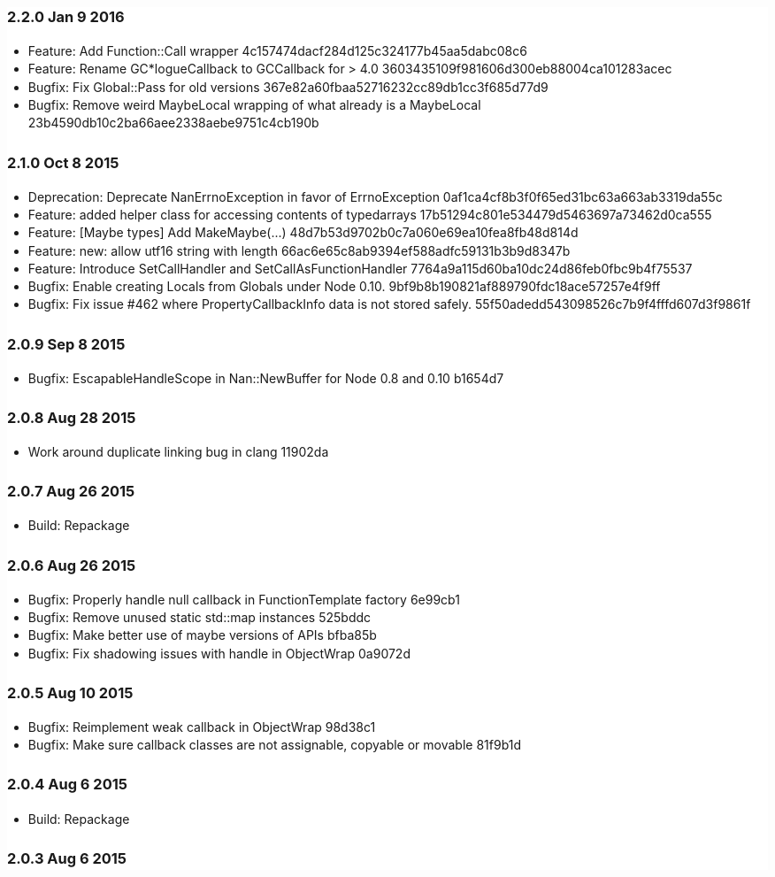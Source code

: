 ### 2.2.0 Jan 9 2016

- Feature: Add Function::Call wrapper 4c157474dacf284d125c324177b45aa5dabc08c6
- Feature: Rename GC\*logueCallback to GCCallback for > 4.0 3603435109f981606d300eb88004ca101283acec
- Bugfix: Fix Global::Pass for old versions 367e82a60fbaa52716232cc89db1cc3f685d77d9
- Bugfix: Remove weird MaybeLocal wrapping of what already is a MaybeLocal 23b4590db10c2ba66aee2338aebe9751c4cb190b

### 2.1.0 Oct 8 2015

- Deprecation: Deprecate NanErrnoException in favor of ErrnoException 0af1ca4cf8b3f0f65ed31bc63a663ab3319da55c
- Feature: added helper class for accessing contents of typedarrays 17b51294c801e534479d5463697a73462d0ca555
- Feature: [Maybe types] Add MakeMaybe(...) 48d7b53d9702b0c7a060e69ea10fea8fb48d814d
- Feature: new: allow utf16 string with length 66ac6e65c8ab9394ef588adfc59131b3b9d8347b
- Feature: Introduce SetCallHandler and SetCallAsFunctionHandler 7764a9a115d60ba10dc24d86feb0fbc9b4f75537
- Bugfix: Enable creating Locals from Globals under Node 0.10. 9bf9b8b190821af889790fdc18ace57257e4f9ff
- Bugfix: Fix issue #462 where PropertyCallbackInfo data is not stored safely. 55f50adedd543098526c7b9f4fffd607d3f9861f

### 2.0.9 Sep 8 2015

- Bugfix: EscapableHandleScope in Nan::NewBuffer for Node 0.8 and 0.10 b1654d7

### 2.0.8 Aug 28 2015

- Work around duplicate linking bug in clang 11902da

### 2.0.7 Aug 26 2015

- Build: Repackage

### 2.0.6 Aug 26 2015

- Bugfix: Properly handle null callback in FunctionTemplate factory 6e99cb1
- Bugfix: Remove unused static std::map instances 525bddc
- Bugfix: Make better use of maybe versions of APIs bfba85b
- Bugfix: Fix shadowing issues with handle in ObjectWrap 0a9072d

### 2.0.5 Aug 10 2015

- Bugfix: Reimplement weak callback in ObjectWrap 98d38c1
- Bugfix: Make sure callback classes are not assignable, copyable or movable 81f9b1d

### 2.0.4 Aug 6 2015

- Build: Repackage

### 2.0.3 Aug 6 2015
